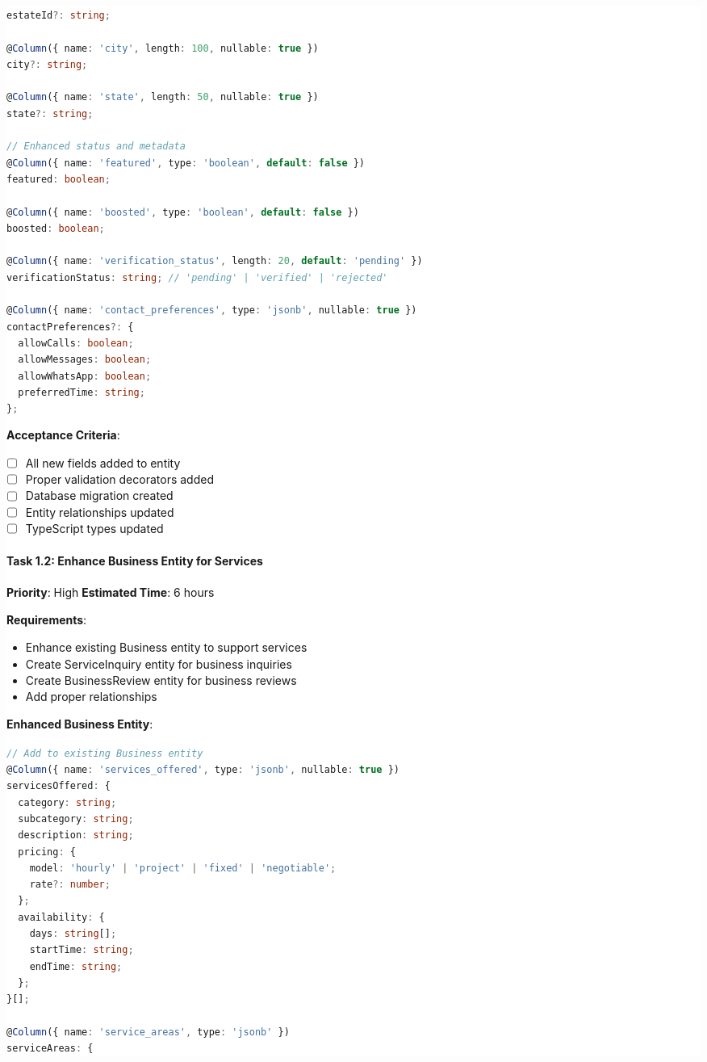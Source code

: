 ```typescript
estateId?: string;

@Column({ name: 'city', length: 100, nullable: true })
city?: string;

@Column({ name: 'state', length: 50, nullable: true })
state?: string;

// Enhanced status and metadata
@Column({ name: 'featured', type: 'boolean', default: false })
featured: boolean;

@Column({ name: 'boosted', type: 'boolean', default: false })
boosted: boolean;

@Column({ name: 'verification_status', length: 20, default: 'pending' })
verificationStatus: string; // 'pending' | 'verified' | 'rejected'

@Column({ name: 'contact_preferences', type: 'jsonb', nullable: true })
contactPreferences?: {
  allowCalls: boolean;
  allowMessages: boolean;
  allowWhatsApp: boolean;
  preferredTime: string;
};
```

**Acceptance Criteria**:
- [ ] All new fields added to entity
- [ ] Proper validation decorators added
- [ ] Database migration created
- [ ] Entity relationships updated
- [ ] TypeScript types updated

#### Task 1.2: Enhance Business Entity for Services
**Priority**: High
**Estimated Time**: 6 hours

**Requirements**:
- Enhance existing Business entity to support services
- Create ServiceInquiry entity for business inquiries
- Create BusinessReview entity for business reviews
- Add proper relationships

**Enhanced Business Entity**:
```typescript
// Add to existing Business entity
@Column({ name: 'services_offered', type: 'jsonb', nullable: true })
servicesOffered: {
  category: string;
  subcategory: string;
  description: string;
  pricing: {
    model: 'hourly' | 'project' | 'fixed' | 'negotiable';
    rate?: number;
  };
  availability: {
    days: string[];
    startTime: string;
    endTime: string;
  };
}[];

@Column({ name: 'service_areas', type: 'jsonb' })
serviceAreas: {
```